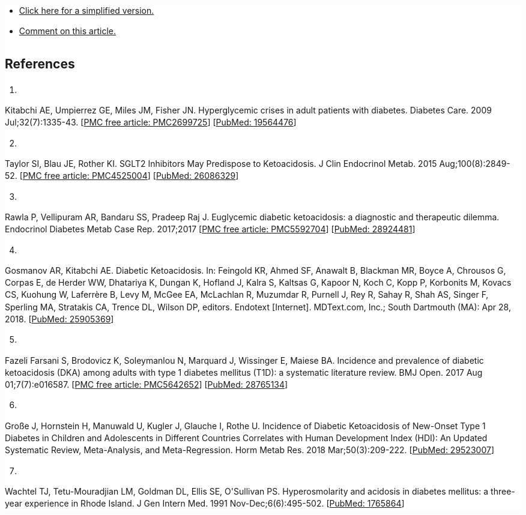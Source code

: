   * [Click here for a simplified version.](https://mdsearchlight.com/diabetes/adult-diabetic-ketoacidosis/?utm_source=pubmedlink&utm_campaign=MDS&utm_content=74978)

  * [Comment on this article.](https://www.statpearls.com/articlelibrary/commentarticle/74978/?utm_source=pubmed&utm_campaign=comments&utm_content=74978)

## References

1.
    

Kitabchi AE, Umpierrez GE, Miles JM, Fisher JN. Hyperglycemic crises in adult patients with diabetes. Diabetes Care. 2009 Jul;32(7):1335-43. [[PMC free article: PMC2699725](/pmc/articles/PMC2699725/)] [[PubMed: 19564476](https://pubmed.ncbi.nlm.nih.gov/19564476)]

2.
    

Taylor SI, Blau JE, Rother KI. SGLT2 Inhibitors May Predispose to Ketoacidosis. J Clin Endocrinol Metab. 2015 Aug;100(8):2849-52. [[PMC free article: PMC4525004](/pmc/articles/PMC4525004/)] [[PubMed: 26086329](https://pubmed.ncbi.nlm.nih.gov/26086329)]

3.
    

Rawla P, Vellipuram AR, Bandaru SS, Pradeep Raj J. Euglycemic diabetic ketoacidosis: a diagnostic and therapeutic dilemma. Endocrinol Diabetes Metab Case Rep. 2017;2017 [[PMC free article: PMC5592704](/pmc/articles/PMC5592704/)] [[PubMed: 28924481](https://pubmed.ncbi.nlm.nih.gov/28924481)]

4.
    

Gosmanov AR, Kitabchi AE. Diabetic Ketoacidosis. In: Feingold KR, Ahmed SF, Anawalt B, Blackman MR, Boyce A, Chrousos G, Corpas E, de Herder WW, Dhatariya K, Dungan K, Hofland J, Kalra S, Kaltsas G, Kapoor N, Koch C, Kopp P, Korbonits M, Kovacs CS, Kuohung W, Laferrère B, Levy M, McGee EA, McLachlan R, Muzumdar R, Purnell J, Rey R, Sahay R, Shah AS, Singer F, Sperling MA, Stratakis CA, Trence DL, Wilson DP, editors. Endotext [Internet]. MDText.com, Inc.; South Dartmouth (MA): Apr 28, 2018. [[PubMed: 25905369](https://pubmed.ncbi.nlm.nih.gov/25905369)]

5.
    

Fazeli Farsani S, Brodovicz K, Soleymanlou N, Marquard J, Wissinger E, Maiese BA. Incidence and prevalence of diabetic ketoacidosis (DKA) among adults with type 1 diabetes mellitus (T1D): a systematic literature review. BMJ Open. 2017 Aug 01;7(7):e016587. [[PMC free article: PMC5642652](/pmc/articles/PMC5642652/)] [[PubMed: 28765134](https://pubmed.ncbi.nlm.nih.gov/28765134)]

6.
    

Große J, Hornstein H, Manuwald U, Kugler J, Glauche I, Rothe U. Incidence of Diabetic Ketoacidosis of New-Onset Type 1 Diabetes in Children and Adolescents in Different Countries Correlates with Human Development Index (HDI): An Updated Systematic Review, Meta-Analysis, and Meta-Regression. Horm Metab Res. 2018 Mar;50(3):209-222. [[PubMed: 29523007](https://pubmed.ncbi.nlm.nih.gov/29523007)]

7.
    

Wachtel TJ, Tetu-Mouradjian LM, Goldman DL, Ellis SE, O'Sullivan PS. Hyperosmolarity and acidosis in diabetes mellitus: a three-year experience in Rhode Island. J Gen Intern Med. 1991 Nov-Dec;6(6):495-502. [[PubMed: 1765864](https://pubmed.ncbi.nlm.nih.gov/1765864)]
